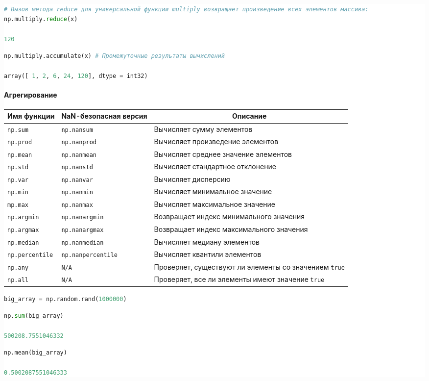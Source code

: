 ```python
# Вызов метода reduce для универсальной функции multiply возвращает произведение всех элементов массива:
np.multiply.reduce(x)

120
```
  
```python
np.multiply.accumulate(x) # Промежуточные результаты вычислений

array([ 1, 2, 6, 24, 120], dtype = int32)
```
#### Агрегирование
| Имя функции     | NaN-безопасная версия | Описание                                              |
| --------------- | --------------------- | ----------------------------------------------------- |
| `np.sum`        | `np.nansum`           | Вычисляет сумму элементов                             |
| `np.prod`       | `np.nanprod`          | Вычисляет произведение элементов                      |
| `np.mean`       | `np.nanmean`          | Вычисляет среднее значение элементов                  |
| `np.std`        | `np.nanstd`           | Вычисляет стандартное отклонение                      |
| `np.var`        | `np.nanvar`           | Вычисляет дисперсию                                   |
| `np.min`        | `np.nanmin`           | Вычисляет минимальное значение                        |
| `mp.max`        | `np.nanmax`           | Вычисляет максимальное значение                       |
| `np.argmin`     | `np.nanargmin`        | Возвращает индекс минимального значения               |
| `np.argmax`     | `np.nanargmax`        | Возвращает индекс максимального значения              |
| `np.median`     | `np.nanmedian`        | Вычисляет медиану элементов                           |
| `np.percentile` | `np.nanpercentile`    | Вычисляет квантили элементов                          |
| `np.any`        | `N/A`                 | Проверяет, существуют ли элементы со значением `true` |
| `np.all`        | `N/A`                 | Проверяет, все ли элементы имеют значение `true`      |
```python
big_array = np.random.rand(1000000)
```
  
```python
np.sum(big_array)

500208.7551046332
```
  
```python
np.mean(big_array)

0.5002087551046333
```
  